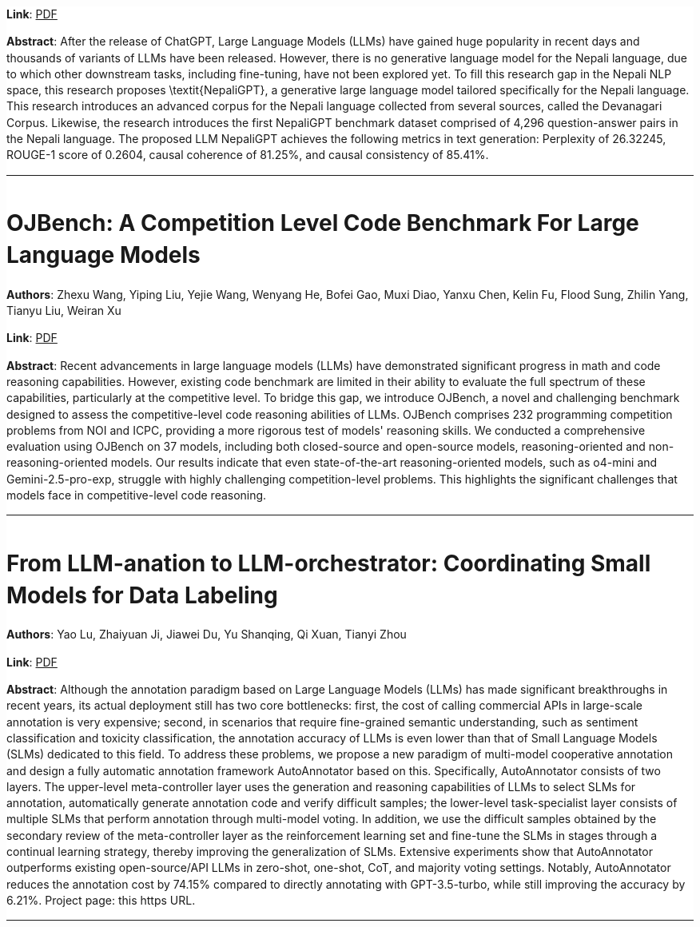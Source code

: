 **Link**: [PDF](https://arxiv.org/pdf/2506.16399)  

**Abstract**: After the release of ChatGPT, Large Language Models (LLMs) have gained huge popularity in recent days and thousands of variants of LLMs have been released. However, there is no generative language model for the Nepali language, due to which other downstream tasks, including fine-tuning, have not been explored yet. To fill this research gap in the Nepali NLP space, this research proposes \textit{NepaliGPT}, a generative large language model tailored specifically for the Nepali language. This research introduces an advanced corpus for the Nepali language collected from several sources, called the Devanagari Corpus. Likewise, the research introduces the first NepaliGPT benchmark dataset comprised of 4,296 question-answer pairs in the Nepali language. The proposed LLM NepaliGPT achieves the following metrics in text generation: Perplexity of 26.32245, ROUGE-1 score of 0.2604, causal coherence of 81.25\%, and causal consistency of 85.41\%. 

---
# OJBench: A Competition Level Code Benchmark For Large Language Models 

**Authors**: Zhexu Wang, Yiping Liu, Yejie Wang, Wenyang He, Bofei Gao, Muxi Diao, Yanxu Chen, Kelin Fu, Flood Sung, Zhilin Yang, Tianyu Liu, Weiran Xu  

**Link**: [PDF](https://arxiv.org/pdf/2506.16395)  

**Abstract**: Recent advancements in large language models (LLMs) have demonstrated significant progress in math and code reasoning capabilities. However, existing code benchmark are limited in their ability to evaluate the full spectrum of these capabilities, particularly at the competitive level. To bridge this gap, we introduce OJBench, a novel and challenging benchmark designed to assess the competitive-level code reasoning abilities of LLMs. OJBench comprises 232 programming competition problems from NOI and ICPC, providing a more rigorous test of models' reasoning skills. We conducted a comprehensive evaluation using OJBench on 37 models, including both closed-source and open-source models, reasoning-oriented and non-reasoning-oriented models. Our results indicate that even state-of-the-art reasoning-oriented models, such as o4-mini and Gemini-2.5-pro-exp, struggle with highly challenging competition-level problems. This highlights the significant challenges that models face in competitive-level code reasoning. 

---
# From LLM-anation to LLM-orchestrator: Coordinating Small Models for Data Labeling 

**Authors**: Yao Lu, Zhaiyuan Ji, Jiawei Du, Yu Shanqing, Qi Xuan, Tianyi Zhou  

**Link**: [PDF](https://arxiv.org/pdf/2506.16393)  

**Abstract**: Although the annotation paradigm based on Large Language Models (LLMs) has made significant breakthroughs in recent years, its actual deployment still has two core bottlenecks: first, the cost of calling commercial APIs in large-scale annotation is very expensive; second, in scenarios that require fine-grained semantic understanding, such as sentiment classification and toxicity classification, the annotation accuracy of LLMs is even lower than that of Small Language Models (SLMs) dedicated to this field. To address these problems, we propose a new paradigm of multi-model cooperative annotation and design a fully automatic annotation framework AutoAnnotator based on this. Specifically, AutoAnnotator consists of two layers. The upper-level meta-controller layer uses the generation and reasoning capabilities of LLMs to select SLMs for annotation, automatically generate annotation code and verify difficult samples; the lower-level task-specialist layer consists of multiple SLMs that perform annotation through multi-model voting. In addition, we use the difficult samples obtained by the secondary review of the meta-controller layer as the reinforcement learning set and fine-tune the SLMs in stages through a continual learning strategy, thereby improving the generalization of SLMs. Extensive experiments show that AutoAnnotator outperforms existing open-source/API LLMs in zero-shot, one-shot, CoT, and majority voting settings. Notably, AutoAnnotator reduces the annotation cost by 74.15% compared to directly annotating with GPT-3.5-turbo, while still improving the accuracy by 6.21%. Project page: this https URL. 

---